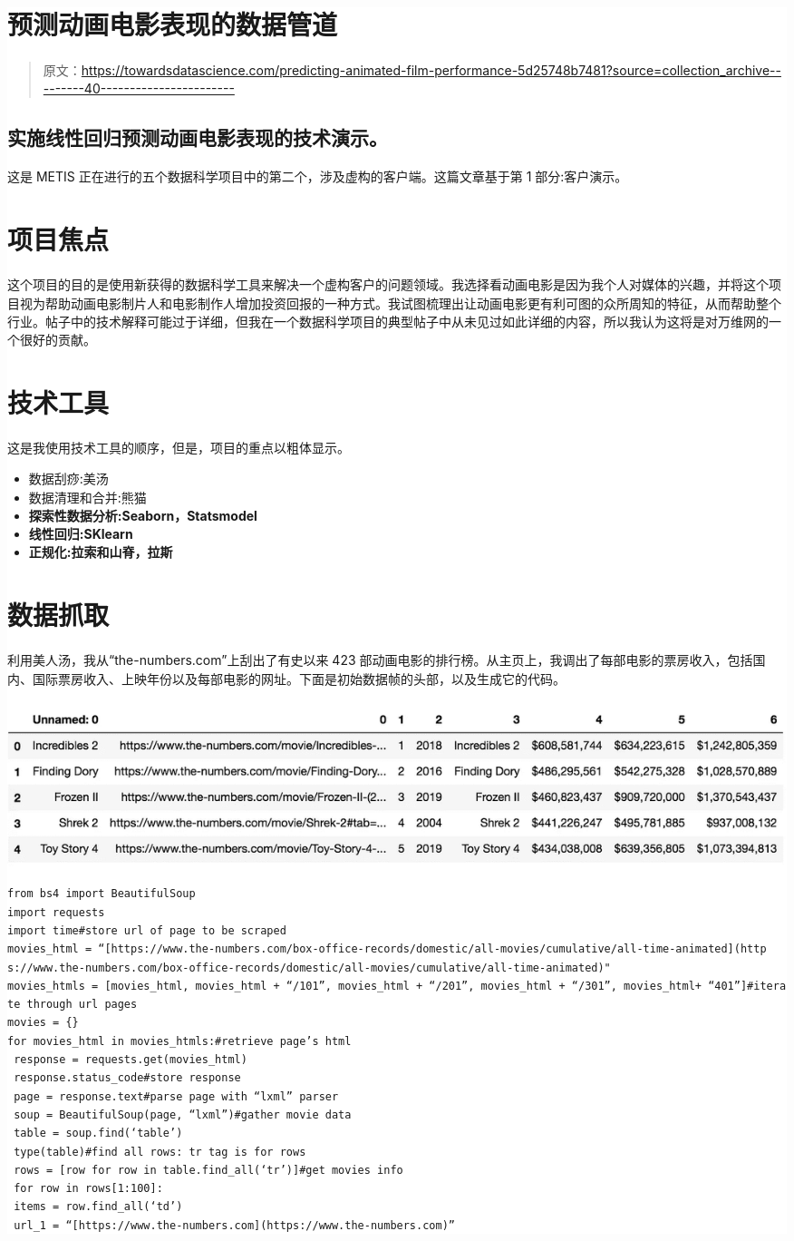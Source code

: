 # 预测动画电影表现的数据管道

> 原文：<https://towardsdatascience.com/predicting-animated-film-performance-5d25748b7481?source=collection_archive---------40----------------------->

## 实施线性回归预测动画电影表现的技术演示。

这是 METIS 正在进行的五个数据科学项目中的第二个，涉及虚构的客户端。这篇文章基于第 1 部分:客户演示。

# 项目焦点

这个项目的目的是使用新获得的数据科学工具来解决一个虚构客户的问题领域。我选择看动画电影是因为我个人对媒体的兴趣，并将这个项目视为帮助动画电影制片人和电影制作人增加投资回报的一种方式。我试图梳理出让动画电影更有利可图的众所周知的特征，从而帮助整个行业。帖子中的技术解释可能过于详细，但我在一个数据科学项目的典型帖子中从未见过如此详细的内容，所以我认为这将是对万维网的一个很好的贡献。

# 技术工具

这是我使用技术工具的顺序，但是，项目的重点以粗体显示。

*   数据刮痧:美汤
*   数据清理和合并:熊猫
*   **探索性数据分析:Seaborn，Statsmodel**
*   **线性回归:SKlearn**
*   **正规化:拉索和山脊，拉斯**

# 数据抓取

利用美人汤，我从“the-numbers.com”上刮出了有史以来 423 部动画电影的排行榜。从主页上，我调出了每部电影的票房收入，包括国内、国际票房收入、上映年份以及每部电影的网址。下面是初始数据帧的头部，以及生成它的代码。

![](img/2a6888ae1b82940ae1aff9cd7cd6ffad.png)

```
from bs4 import BeautifulSoup
import requests
import time#store url of page to be scraped
movies_html = “[https://www.the-numbers.com/box-office-records/domestic/all-movies/cumulative/all-time-animated](https://www.the-numbers.com/box-office-records/domestic/all-movies/cumulative/all-time-animated)"
movies_htmls = [movies_html, movies_html + “/101”, movies_html + “/201”, movies_html + “/301”, movies_html+ “401”]#iterate through url pages
movies = {}
for movies_html in movies_htmls:#retrieve page’s html
 response = requests.get(movies_html)
 response.status_code#store response
 page = response.text#parse page with “lxml” parser
 soup = BeautifulSoup(page, “lxml”)#gather movie data
 table = soup.find(‘table’)
 type(table)#find all rows: tr tag is for rows
 rows = [row for row in table.find_all(‘tr’)]#get movies info
 for row in rows[1:100]:
 items = row.find_all(‘td’)
 url_1 = “[https://www.the-numbers.com](https://www.the-numbers.com)”
```